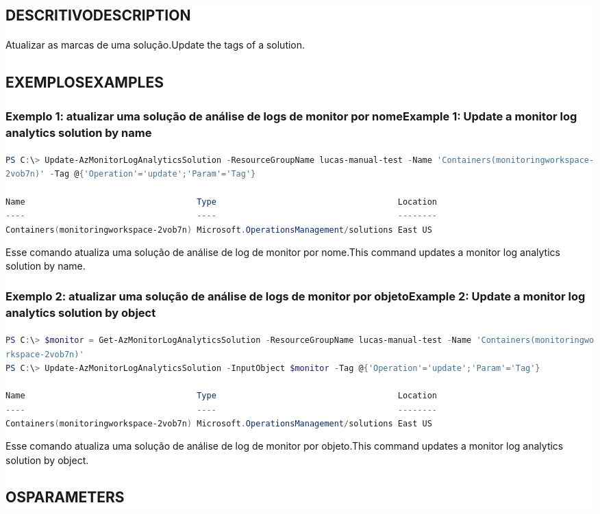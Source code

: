 ## <span data-ttu-id="d787d-107">DESCRITIVO</span><span class="sxs-lookup"><span data-stu-id="d787d-107">DESCRIPTION</span></span>
<span data-ttu-id="d787d-108">Atualizar as marcas de uma solução.</span><span class="sxs-lookup"><span data-stu-id="d787d-108">Update the tags of a solution.</span></span>

## <span data-ttu-id="d787d-109">EXEMPLOS</span><span class="sxs-lookup"><span data-stu-id="d787d-109">EXAMPLES</span></span>

### <span data-ttu-id="d787d-110">Exemplo 1: atualizar uma solução de análise de logs de monitor por nome</span><span class="sxs-lookup"><span data-stu-id="d787d-110">Example 1: Update a monitor log analytics solution by name</span></span>
```powershell
PS C:\> Update-AzMonitorLogAnalyticsSolution -ResourceGroupName lucas-manual-test -Name 'Containers(monitoringworkspace-2vob7n)' -Tag @{'Operation'='update';'Param'='Tag'}

Name                                   Type                                     Location
----                                   ----                                     --------
Containers(monitoringworkspace-2vob7n) Microsoft.OperationsManagement/solutions East US
```

<span data-ttu-id="d787d-111">Esse comando atualiza uma solução de análise de log de monitor por nome.</span><span class="sxs-lookup"><span data-stu-id="d787d-111">This command updates a monitor log analytics solution by name.</span></span>

### <span data-ttu-id="d787d-112">Exemplo 2: atualizar uma solução de análise de logs de monitor por objeto</span><span class="sxs-lookup"><span data-stu-id="d787d-112">Example 2: Update a monitor log analytics solution by object</span></span>
```powershell
PS C:\> $monitor = Get-AzMonitorLogAnalyticsSolution -ResourceGroupName lucas-manual-test -Name 'Containers(monitoringworkspace-2vob7n)'
PS C:\> Update-AzMonitorLogAnalyticsSolution -InputObject $monitor -Tag @{'Operation'='update';'Param'='Tag'}

Name                                   Type                                     Location
----                                   ----                                     --------
Containers(monitoringworkspace-2vob7n) Microsoft.OperationsManagement/solutions East US
```

<span data-ttu-id="d787d-113">Esse comando atualiza uma solução de análise de log de monitor por objeto.</span><span class="sxs-lookup"><span data-stu-id="d787d-113">This command updates a monitor log analytics solution by object.</span></span>

## <span data-ttu-id="d787d-114">OS</span><span class="sxs-lookup"><span data-stu-id="d787d-114">PARAMETERS</span></span>
